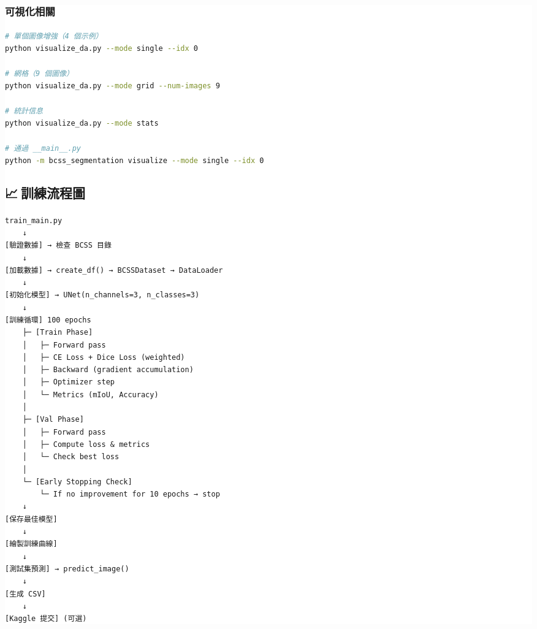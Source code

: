 ### 可視化相關
```bash
# 單個圖像增強（4 個示例）
python visualize_da.py --mode single --idx 0

# 網格（9 個圖像）
python visualize_da.py --mode grid --num-images 9

# 統計信息
python visualize_da.py --mode stats

# 通過 __main__.py
python -m bcss_segmentation visualize --mode single --idx 0
```

## 📈 訓練流程圖

```
train_main.py
    ↓
[驗證數據] → 檢查 BCSS 目錄
    ↓
[加載數據] → create_df() → BCSSDataset → DataLoader
    ↓
[初始化模型] → UNet(n_channels=3, n_classes=3)
    ↓
[訓練循環] 100 epochs
    ├─ [Train Phase]
    │   ├─ Forward pass
    │   ├─ CE Loss + Dice Loss (weighted)
    │   ├─ Backward (gradient accumulation)
    │   ├─ Optimizer step
    │   └─ Metrics (mIoU, Accuracy)
    │
    ├─ [Val Phase]
    │   ├─ Forward pass
    │   ├─ Compute loss & metrics
    │   └─ Check best loss
    │
    └─ [Early Stopping Check]
        └─ If no improvement for 10 epochs → stop
    ↓
[保存最佳模型]
    ↓
[繪製訓練曲線]
    ↓
[測試集預測] → predict_image()
    ↓
[生成 CSV]
    ↓
[Kaggle 提交] (可選)
```
